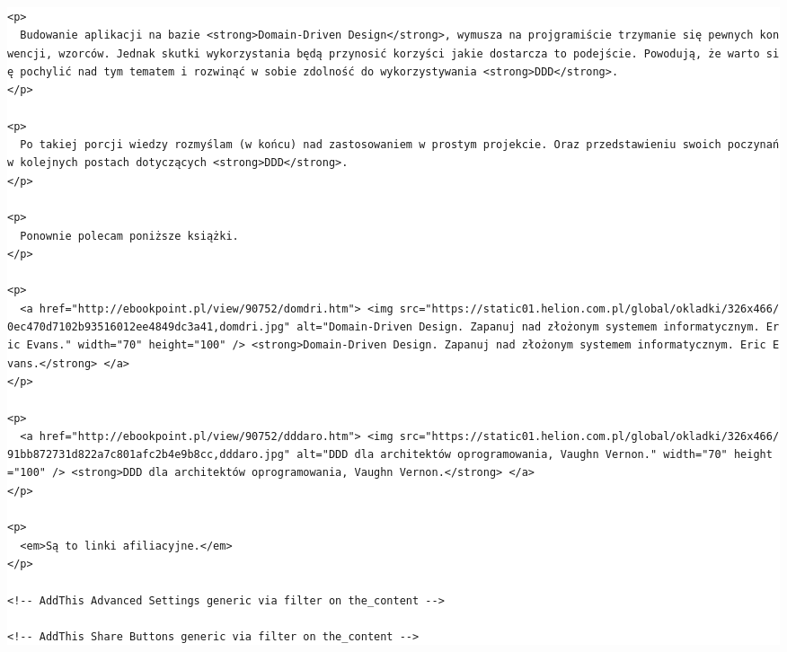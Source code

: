     <p>
      Budowanie aplikacji na bazie <strong>Domain-Driven Design</strong>, wymusza na projgramiście trzymanie się pewnych konwencji, wzorców. Jednak skutki wykorzystania będą przynosić korzyści jakie dostarcza to podejście. Powodują, że warto się pochylić nad tym tematem i rozwinąć w sobie zdolność do wykorzystywania <strong>DDD</strong>.
    </p>
    
    <p>
      Po takiej porcji wiedzy rozmyślam (w końcu) nad zastosowaniem w prostym projekcie. Oraz przedstawieniu swoich poczynań w kolejnych postach dotyczących <strong>DDD</strong>.
    </p>
    
    <p>
      Ponownie polecam poniższe książki.
    </p>
    
    <p>
      <a href="http://ebookpoint.pl/view/90752/domdri.htm"> <img src="https://static01.helion.com.pl/global/okladki/326x466/0ec470d7102b93516012ee4849dc3a41,domdri.jpg" alt="Domain-Driven Design. Zapanuj nad złożonym systemem informatycznym. Eric Evans." width="70" height="100" /> <strong>Domain-Driven Design. Zapanuj nad złożonym systemem informatycznym. Eric Evans.</strong> </a>
    </p>
    
    <p>
      <a href="http://ebookpoint.pl/view/90752/dddaro.htm"> <img src="https://static01.helion.com.pl/global/okladki/326x466/91bb872731d822a7c801afc2b4e9b8cc,dddaro.jpg" alt="DDD dla architektów oprogramowania, Vaughn Vernon." width="70" height="100" /> <strong>DDD dla architektów oprogramowania, Vaughn Vernon.</strong> </a>
    </p>
    
    <p>
      <em>Są to linki afiliacyjne.</em>
    </p>
    
    <!-- AddThis Advanced Settings generic via filter on the_content -->
    
    <!-- AddThis Share Buttons generic via filter on the_content -->
  </div>
</div>